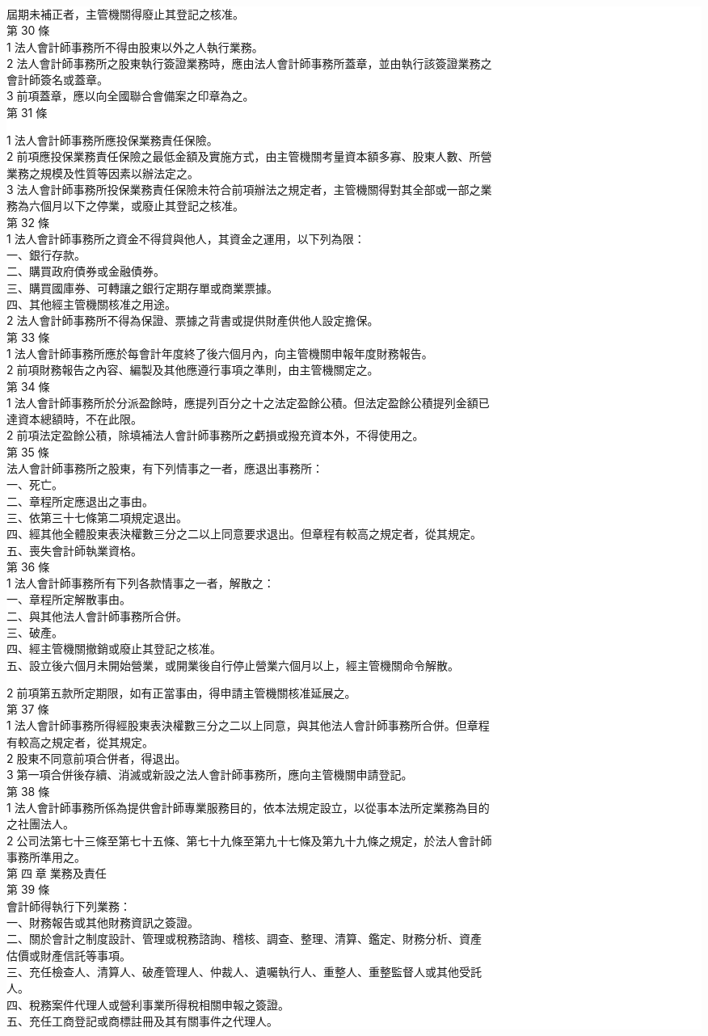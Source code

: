 屆期未補正者，主管機關得廢止其登記之核准。  
第 30 條  
1 法人會計師事務所不得由股東以外之人執行業務。  
2 法人會計師事務所之股東執行簽證業務時，應由法人會計師事務所蓋章，並由執行該簽證業務之  
會計師簽名或蓋章。  
3 前項蓋章，應以向全國聯合會備案之印章為之。  
第 31 條  


1 法人會計師事務所應投保業務責任保險。  
2 前項應投保業務責任保險之最低金額及實施方式，由主管機關考量資本額多寡、股東人數、所營  
業務之規模及性質等因素以辦法定之。  
3 法人會計師事務所投保業務責任保險未符合前項辦法之規定者，主管機關得對其全部或一部之業  
務為六個月以下之停業，或廢止其登記之核准。  
第 32 條  
1 法人會計師事務所之資金不得貸與他人，其資金之運用，以下列為限：  
一、銀行存款。  
二、購買政府債券或金融債券。  
三、購買國庫券、可轉讓之銀行定期存單或商業票據。  
四、其他經主管機關核准之用途。  
2 法人會計師事務所不得為保證、票據之背書或提供財產供他人設定擔保。  
第 33 條  
1 法人會計師事務所應於每會計年度終了後六個月內，向主管機關申報年度財務報告。  
2 前項財務報告之內容、編製及其他應遵行事項之準則，由主管機關定之。  
第 34 條  
1 法人會計師事務所於分派盈餘時，應提列百分之十之法定盈餘公積。但法定盈餘公積提列金額已  
達資本總額時，不在此限。  
2 前項法定盈餘公積，除填補法人會計師事務所之虧損或撥充資本外，不得使用之。  
第 35 條  
法人會計師事務所之股東，有下列情事之一者，應退出事務所：  
一、死亡。  
二、章程所定應退出之事由。  
三、依第三十七條第二項規定退出。  
四、經其他全體股東表決權數三分之二以上同意要求退出。但章程有較高之規定者，從其規定。  
五、喪失會計師執業資格。  
第 36 條  
1 法人會計師事務所有下列各款情事之一者，解散之：  
一、章程所定解散事由。  
二、與其他法人會計師事務所合併。  
三、破產。  
四、經主管機關撤銷或廢止其登記之核准。  
五、設立後六個月未開始營業，或開業後自行停止營業六個月以上，經主管機關命令解散。  


2 前項第五款所定期限，如有正當事由，得申請主管機關核准延展之。  
第 37 條  
1 法人會計師事務所得經股東表決權數三分之二以上同意，與其他法人會計師事務所合併。但章程  
有較高之規定者，從其規定。  
2 股東不同意前項合併者，得退出。  
3 第一項合併後存續、消滅或新設之法人會計師事務所，應向主管機關申請登記。  
第 38 條  
1 法人會計師事務所係為提供會計師專業服務目的，依本法規定設立，以從事本法所定業務為目的  
之社團法人。  
2 公司法第七十三條至第七十五條、第七十九條至第九十七條及第九十九條之規定，於法人會計師  
事務所準用之。  
第 四 章 業務及責任  
第 39 條  
會計師得執行下列業務：  
一、財務報告或其他財務資訊之簽證。  
二、關於會計之制度設計、管理或稅務諮詢、稽核、調查、整理、清算、鑑定、財務分析、資產  
估價或財產信託等事項。  
三、充任檢查人、清算人、破產管理人、仲裁人、遺囑執行人、重整人、重整監督人或其他受託  
人。  
四、稅務案件代理人或營利事業所得稅相關申報之簽證。  
五、充任工商登記或商標註冊及其有關事件之代理人。  